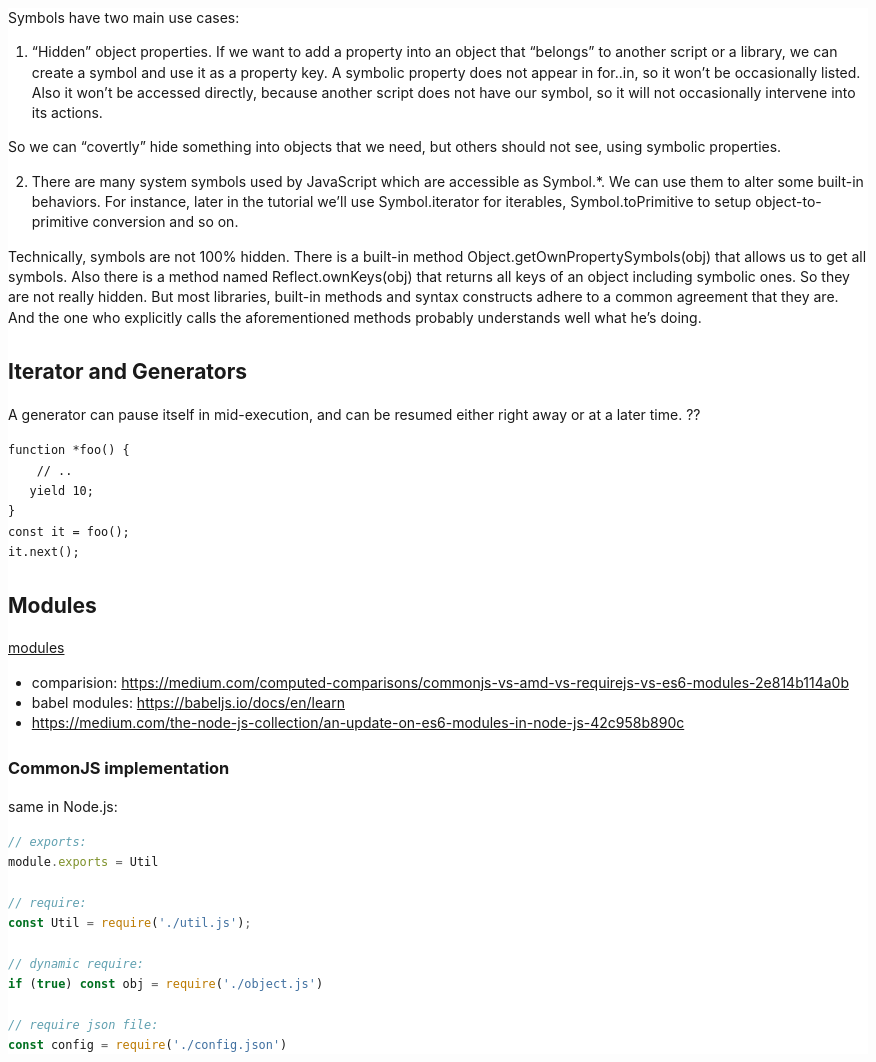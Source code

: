 Symbols have two main use cases:

1. “Hidden” object properties. If we want to add a property into an object that “belongs” to another script or a library, we can create a symbol and use it as a property key. A symbolic property does not appear in for..in, so it won’t be occasionally listed. Also it won’t be accessed directly, because another script does not have our symbol, so it will not occasionally intervene into its actions.

So we can “covertly” hide something into objects that we need, but others should not see, using symbolic properties.

2. There are many system symbols used by JavaScript which are accessible as Symbol.*. We can use them to alter some built-in behaviors. For instance, later in the tutorial we’ll use Symbol.iterator for iterables, Symbol.toPrimitive to setup object-to-primitive conversion and so on.

Technically, symbols are not 100% hidden. There is a built-in method Object.getOwnPropertySymbols(obj) that allows us to get all symbols. Also there is a method named Reflect.ownKeys(obj) that returns all keys of an object including symbolic ones. So they are not really hidden. But most libraries, built-in methods and syntax constructs adhere to a common agreement that they are. And the one who explicitly calls the aforementioned methods probably understands well what he’s doing.

## Iterator and Generators
A generator can pause itself in mid-execution, and can be resumed either right away or at a later time.
??
```
function *foo() {
	// ..
   yield 10;
}
const it = foo();
it.next();
```

## Modules
[modules](https://javascript.info/modules-intro)
* comparision: https://medium.com/computed-comparisons/commonjs-vs-amd-vs-requirejs-vs-es6-modules-2e814b114a0b
* babel modules: https://babeljs.io/docs/en/learn
* https://medium.com/the-node-js-collection/an-update-on-es6-modules-in-node-js-42c958b890c
 
### CommonJS implementation
same in Node.js:
```JavaScript
// exports:
module.exports = Util

// require:
const Util = require('./util.js');

// dynamic require:
if (true) const obj = require('./object.js')

// require json file:
const config = require('./config.json')
```
